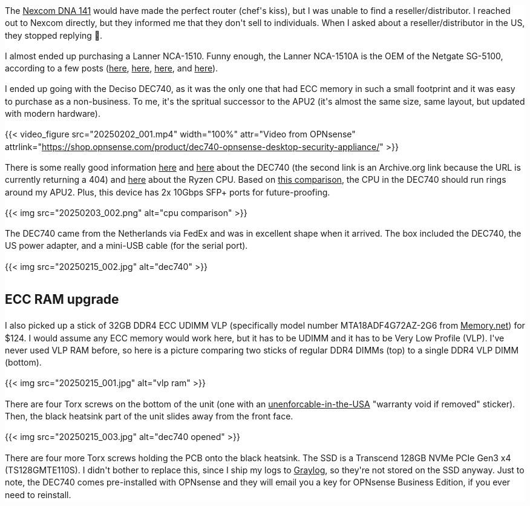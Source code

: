 The [Nexcom DNA 141](https://www.nexcomusa.com/Products/network-and-communication-solutions/cyber-security-solutions/desktop-x86-based-appliance/desktop-x86-based-appliance-dna-141) would have made the perfect router (chef's kiss), but I was unable to find a reseller/distributor. I reached out to Nexcom directly, but they informed me that they don't sell to individuals. When I asked about a reseller/distributor in the US, they stopped replying 🤷.

I almost ended up purchasing a Lanner NCA-1510. Funny enough, the Lanner NCA-1510A is the OEM of the Netgate SG-5100, according to a few posts ([here](https://forum.netgate.com/post/1040249), [here](https://chaos.social/@JeGr/112512006883278146), [here](https://www.reddit.com/r/PFSENSE/comments/1b8lg3z/comment/kttopfw/), and [here](https://www.reddit.com/r/PFSENSE/comments/93kl91/comment/e4admnm/)).

I ended up going with the Deciso DEC740, as it was the only one that had ECC memory in such a small footprint and it was easy to purchase as a non-business. To me, it's the spritual successor to the APU2 (it's almost the same size, same layout, but updated with modern hardware).

{{< video_figure src="20250202_001.mp4" width="100%" attr="Video from OPNsense" attrlink="https://shop.opnsense.com/product/dec740-opnsense-desktop-security-appliance/" >}}

There is some really good information [here](https://wiki.junicast.de/en/junicast/review/opnsense_dec740) and [here](https://web.archive.org/web/20240407173603/https://www.deciso.com/netboard-a10-gen3/) about the DEC740 (the second link is an Archive.org link because the URL is currently returning a 404) and [here](https://en.wikichip.org/wiki/amd/ryzen_embedded/v1500b) about the Ryzen CPU. Based on [this comparison](https://www.cpubenchmark.net/compare/5050vs4304/AMD-GX-412TC-SOC-vs-AMD-Ryzen-Embedded-V1500B), the CPU in the DEC740 should run rings around my APU2. Plus, this device has 2x 10Gbps SFP+ ports for future-proofing.

{{< img src="20250203_002.png" alt="cpu comparison" >}}

The DEC740 came from the Netherlands via FedEx and was in excellent shape when it arrived. The box included the DEC740, the US power adapter, and a mini-USB cable (for the serial port).

{{< img src="20250215_002.jpg" alt="dec740" >}}

## ECC RAM upgrade

I also picked up a stick of 32GB DDR4 ECC UDIMM VLP (specifically model number MTA18ADF4G72AZ-2G6 from [Memory.net](https://memory.net/product/mta18adf4g72az-2g6-micron-1x-32gb-ddr4-2666-ecc-udimm-pc4-21300v-e-dual-rank-x8-module/)) for $124. I would assume any ECC memory would work here, but it has to be UDIMM and it has to be Very Low Profile (VLP). I've never used VLP RAM before, so here is a picture comparing two sticks of regular DDR4 DIMMs (top) to a single DDR4 VLP DIMM (bottom).

{{< img src="20250215_001.jpg" alt="vlp ram" >}}

There are four Torx screws on the bottom of the unit (one with an [unenforcable-in-the-USA](https://en.wikipedia.org/wiki/Magnuson%E2%80%93Moss_Warranty_Act) "warranty void if removed" sticker). Then, the black heatsink part of the unit slides away from the front face.

{{< img src="20250215_003.jpg" alt="dec740 opened" >}}

There are four more Torx screws holding the PCB onto the black heatsink. The SSD is a Transcend 128GB NVMe PCIe Gen3 x4 (TS128GMTE110S). I didn't bother to replace this, since I ship my logs to [Graylog](https://graylog.org/), so they're not stored on the SSD anyway. Just to note, the DEC740 comes pre-installed with OPNsense and they will email you a key for OPNsense Business Edition, if you ever need to reinstall.
